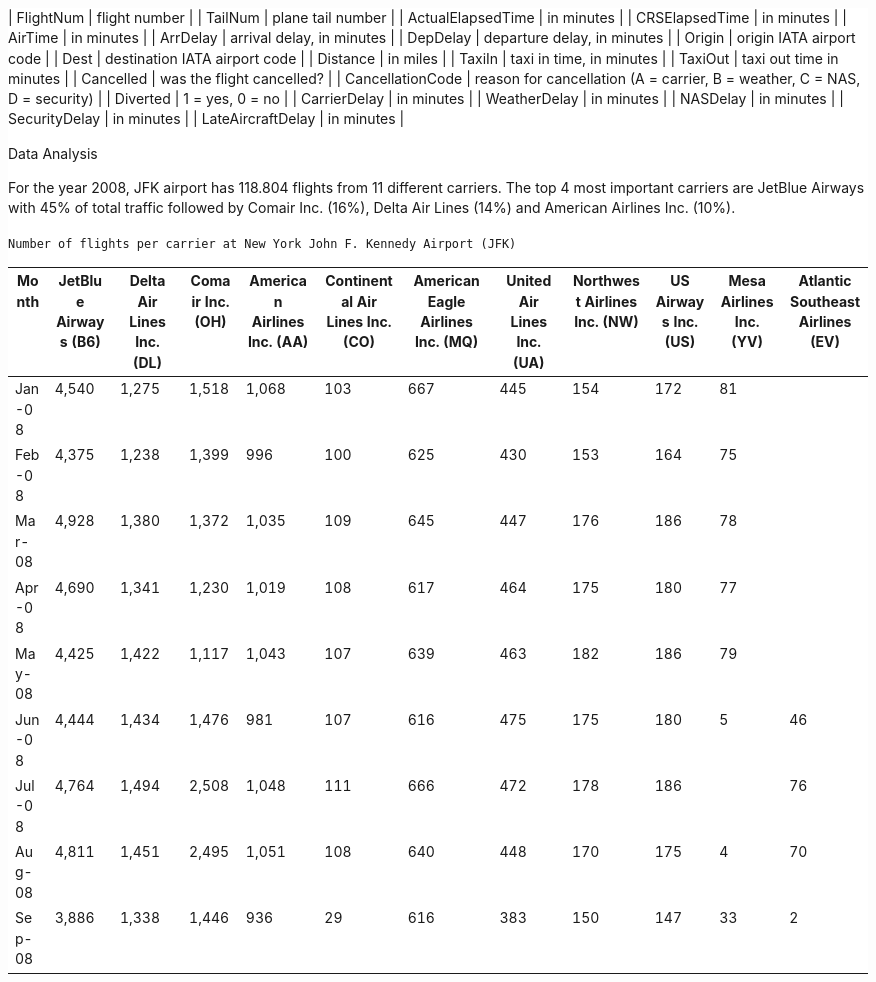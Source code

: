 | FlightNum         | flight number                                                             |
| TailNum           | plane tail number                                                         |
| ActualElapsedTime | in minutes                                                                |
| CRSElapsedTime    | in minutes                                                                |
| AirTime           | in minutes                                                                |
| ArrDelay          | arrival delay, in minutes                                                 |
| DepDelay          | departure delay, in minutes                                               |
| Origin            | origin IATA airport code                                                  |
| Dest              | destination IATA airport code                                             |
| Distance          | in miles                                                                  |
| TaxiIn            | taxi in time, in minutes                                                  |
| TaxiOut           | taxi out time in minutes                                                  |
| Cancelled         | was the flight cancelled?                                                 |
| CancellationCode  | reason for cancellation (A = carrier, B = weather, C = NAS, D = security) |
| Diverted          | 1 = yes, 0 = no                                                           |
| CarrierDelay      | in minutes                                                                |
| WeatherDelay      | in minutes                                                                |
| NASDelay          | in minutes                                                                |
| SecurityDelay     | in minutes                                                                |
| LateAircraftDelay | in minutes                                                                |


Data Analysis

For the year 2008, JFK airport has 118.804 flights from 11 different carriers. The top 4 most important carriers are JetBlue Airways with 45% of total traffic followed by Comair Inc. (16%), Delta Air Lines (14%) and American Airlines Inc. (10%).

	Number of flights per carrier at New York John F. Kennedy Airport (JFK)

| Month  | JetBlue Airways (B6) | Delta Air Lines Inc. (DL) | Comair Inc. (OH) | American Airlines Inc. (AA) | Continental Air Lines Inc. (CO) | American Eagle Airlines Inc. (MQ) | United Air Lines Inc. (UA) | Northwest Airlines Inc. (NW) | US Airways Inc. (US) | Mesa Airlines Inc. (YV) | Atlantic Southeast Airlines (EV) |
|--------|----------------------|---------------------------|------------------|-----------------------------|---------------------------------|-----------------------------------|----------------------------|------------------------------|----------------------|-------------------------|----------------------------------|
| Jan-08 | 4,540                | 1,275                     | 1,518            | 1,068                       | 103                             | 667                               | 445                        | 154                          | 172                  | 81                      |                                  |
| Feb-08 | 4,375                | 1,238                     | 1,399            | 996                         | 100                             | 625                               | 430                        | 153                          | 164                  | 75                      |                                  |
| Mar-08 | 4,928                | 1,380                     | 1,372            | 1,035                       | 109                             | 645                               | 447                        | 176                          | 186                  | 78                      |                                  |
| Apr-08 | 4,690                | 1,341                     | 1,230            | 1,019                       | 108                             | 617                               | 464                        | 175                          | 180                  | 77                      |                                  |
| May-08 | 4,425                | 1,422                     | 1,117            | 1,043                       | 107                             | 639                               | 463                        | 182                          | 186                  | 79                      |                                  |
| Jun-08 | 4,444                | 1,434                     | 1,476            | 981                         | 107                             | 616                               | 475                        | 175                          | 180                  | 5                       | 46                               |
| Jul-08 | 4,764                | 1,494                     | 2,508            | 1,048                       | 111                             | 666                               | 472                        | 178                          | 186                  |                         | 76                               |
| Aug-08 | 4,811                | 1,451                     | 2,495            | 1,051                       | 108                             | 640                               | 448                        | 170                          | 175                  | 4                       | 70                               |
| Sep-08 | 3,886                | 1,338                     | 1,446            | 936                         | 29                              | 616                               | 383                        | 150                          | 147                  | 33                      | 2                                |